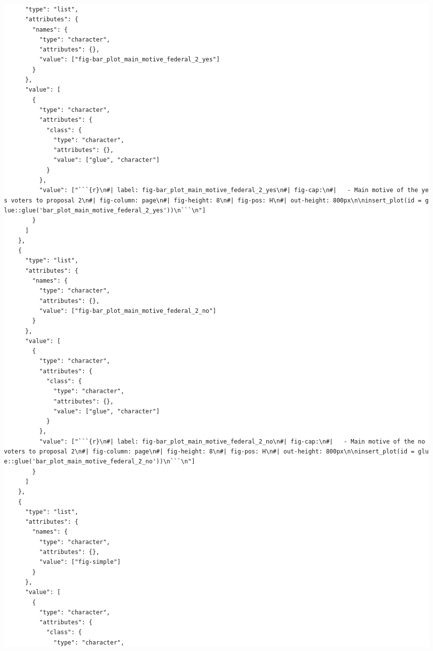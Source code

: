           "type": "list",
          "attributes": {
            "names": {
              "type": "character",
              "attributes": {},
              "value": ["fig-bar_plot_main_motive_federal_2_yes"]
            }
          },
          "value": [
            {
              "type": "character",
              "attributes": {
                "class": {
                  "type": "character",
                  "attributes": {},
                  "value": ["glue", "character"]
                }
              },
              "value": ["```{r}\n#| label: fig-bar_plot_main_motive_federal_2_yes\n#| fig-cap:\n#|   - Main motive of the yes voters to proposal 2\n#| fig-column: page\n#| fig-height: 8\n#| fig-pos: H\n#| out-height: 800px\n\ninsert_plot(id = glue::glue('bar_plot_main_motive_federal_2_yes'))\n```\n"]
            }
          ]
        },
        {
          "type": "list",
          "attributes": {
            "names": {
              "type": "character",
              "attributes": {},
              "value": ["fig-bar_plot_main_motive_federal_2_no"]
            }
          },
          "value": [
            {
              "type": "character",
              "attributes": {
                "class": {
                  "type": "character",
                  "attributes": {},
                  "value": ["glue", "character"]
                }
              },
              "value": ["```{r}\n#| label: fig-bar_plot_main_motive_federal_2_no\n#| fig-cap:\n#|   - Main motive of the no voters to proposal 2\n#| fig-column: page\n#| fig-height: 8\n#| fig-pos: H\n#| out-height: 800px\n\ninsert_plot(id = glue::glue('bar_plot_main_motive_federal_2_no'))\n```\n"]
            }
          ]
        },
        {
          "type": "list",
          "attributes": {
            "names": {
              "type": "character",
              "attributes": {},
              "value": ["fig-simple"]
            }
          },
          "value": [
            {
              "type": "character",
              "attributes": {
                "class": {
                  "type": "character",